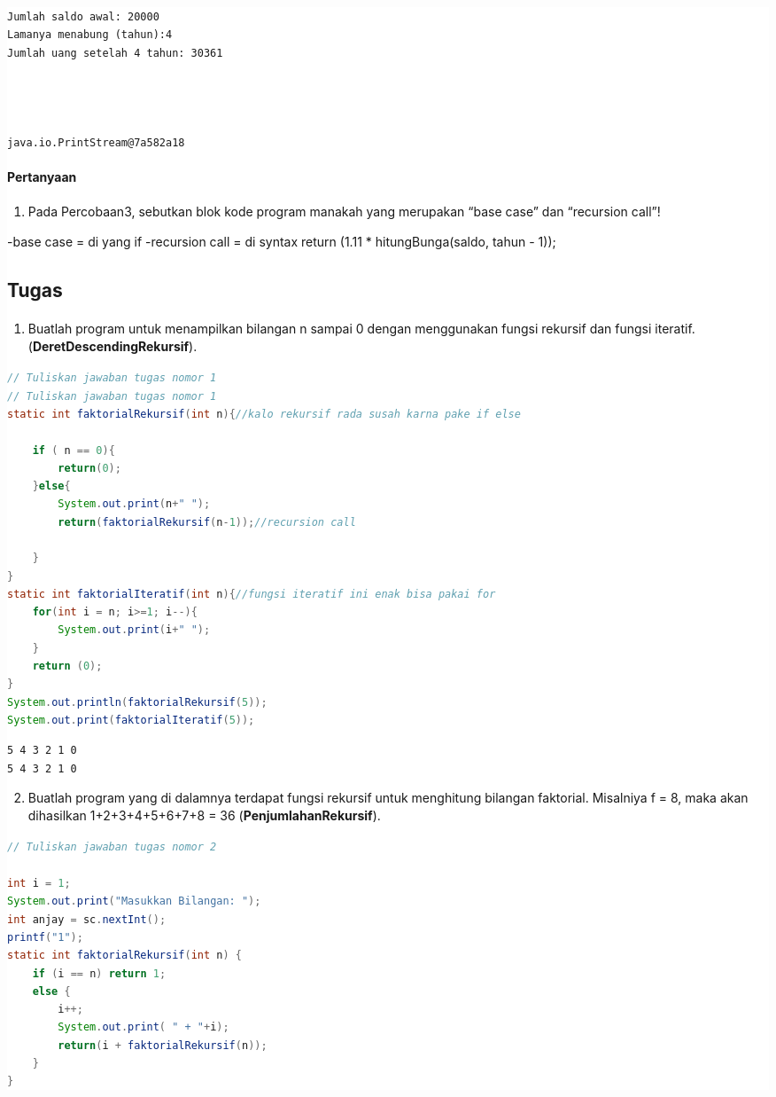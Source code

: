     Jumlah saldo awal: 20000
    Lamanya menabung (tahun):4
    Jumlah uang setelah 4 tahun: 30361




    java.io.PrintStream@7a582a18



#### Pertanyaan
1. Pada Percobaan3, sebutkan blok kode program manakah yang merupakan “base case” dan “recursion call”!


-base case = di yang if
-recursion call = di syntax return (1.11 * hitungBunga(saldo, tahun - 1));

## Tugas

1. Buatlah program untuk menampilkan bilangan n sampai 0 dengan menggunakan fungsi rekursif dan fungsi iteratif. (**DeretDescendingRekursif**).


```Java
// Tuliskan jawaban tugas nomor 1
// Tuliskan jawaban tugas nomor 1
static int faktorialRekursif(int n){//kalo rekursif rada susah karna pake if else

    if ( n == 0){
        return(0);
    }else{
        System.out.print(n+" ");
        return(faktorialRekursif(n-1));//recursion call
        
    }
}
static int faktorialIteratif(int n){//fungsi iteratif ini enak bisa pakai for
    for(int i = n; i>=1; i--){
        System.out.print(i+" ");
    }
    return (0);
}
System.out.println(faktorialRekursif(5));
System.out.print(faktorialIteratif(5));
```

    5 4 3 2 1 0
    5 4 3 2 1 0

2. Buatlah program yang di dalamnya terdapat fungsi rekursif untuk menghitung bilangan faktorial. Misalniya f = 8, maka akan dihasilkan 1+2+3+4+5+6+7+8 = 36 (**PenjumlahanRekursif**).


```Java
// Tuliskan jawaban tugas nomor 2

int i = 1;
System.out.print("Masukkan Bilangan: ");
int anjay = sc.nextInt();
printf("1");
static int faktorialRekursif(int n) {
    if (i == n) return 1;
    else {
        i++;
        System.out.print( " + "+i);
        return(i + faktorialRekursif(n));
    }
}
```